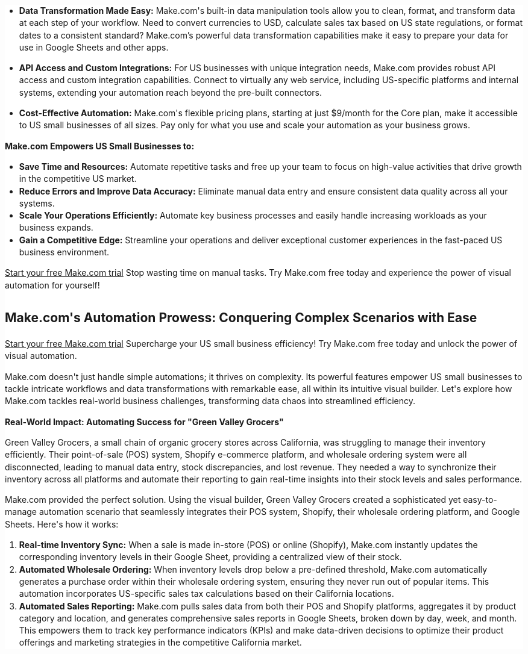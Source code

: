 * **Data Transformation Made Easy:**  Make.com's built-in data manipulation tools allow you to clean, format, and transform data at each step of your workflow.  Need to convert currencies to USD, calculate sales tax based on US state regulations, or format dates to a consistent standard?  Make.com’s powerful data transformation capabilities make it easy to prepare your data for use in Google Sheets and other apps.

* **API Access and Custom Integrations:**  For US businesses with unique integration needs, Make.com provides robust API access and custom integration capabilities.  Connect to virtually any web service, including US-specific platforms and internal systems, extending your automation reach beyond the pre-built connectors.

* **Cost-Effective Automation:** Make.com's flexible pricing plans, starting at just $9/month for the Core plan, make it accessible to US small businesses of all sizes.  Pay only for what you use and scale your automation as your business grows.

**Make.com Empowers US Small Businesses to:**

* **Save Time and Resources:** Automate repetitive tasks and free up your team to focus on high-value activities that drive growth in the competitive US market.
* **Reduce Errors and Improve Data Accuracy:** Eliminate manual data entry and ensure consistent data quality across all your systems.
* **Scale Your Operations Efficiently:** Automate key business processes and easily handle increasing workloads as your business expands.
* **Gain a Competitive Edge:**  Streamline your operations and deliver exceptional customer experiences in the fast-paced US business environment.

<a href="https://www.make.com/en/register?pc=yodome" rel="noindex nofollow">Start your free Make.com trial</a>  Stop wasting time on manual tasks. Try Make.com free today and experience the power of visual automation for yourself!

## Make.com's Automation Prowess: Conquering Complex Scenarios with Ease

<a href="https://www.make.com/en/register?pc=yodome" rel="noindex nofollow">Start your free Make.com trial</a> Supercharge your US small business efficiency! Try Make.com free today and unlock the power of visual automation.

Make.com doesn't just handle simple automations; it thrives on complexity.  Its powerful features empower US small businesses to tackle intricate workflows and data transformations with remarkable ease, all within its intuitive visual builder.  Let's explore how Make.com tackles real-world business challenges, transforming data chaos into streamlined efficiency.

**Real-World Impact: Automating Success for "Green Valley Grocers"**

Green Valley Grocers, a small chain of organic grocery stores across California, was struggling to manage their inventory efficiently. Their point-of-sale (POS) system, Shopify e-commerce platform, and wholesale ordering system were all disconnected, leading to manual data entry, stock discrepancies, and lost revenue. They needed a way to synchronize their inventory across all platforms and automate their reporting to gain real-time insights into their stock levels and sales performance.

Make.com provided the perfect solution.  Using the visual builder, Green Valley Grocers created a sophisticated yet easy-to-manage automation scenario that seamlessly integrates their POS system, Shopify, their wholesale ordering platform, and Google Sheets.  Here's how it works:

1. **Real-time Inventory Sync:** When a sale is made in-store (POS) or online (Shopify), Make.com instantly updates the corresponding inventory levels in their Google Sheet, providing a centralized view of their stock.
2. **Automated Wholesale Ordering:**  When inventory levels drop below a pre-defined threshold, Make.com automatically generates a purchase order within their wholesale ordering system, ensuring they never run out of popular items.  This automation incorporates US-specific sales tax calculations based on their California locations.
3. **Automated Sales Reporting:**  Make.com pulls sales data from both their POS and Shopify platforms, aggregates it by product category and location, and generates comprehensive sales reports in Google Sheets, broken down by day, week, and month. This empowers them to track key performance indicators (KPIs) and make data-driven decisions to optimize their product offerings and marketing strategies in the competitive California market.